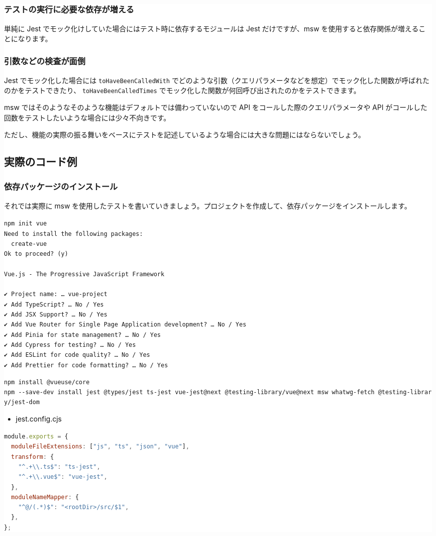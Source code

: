 ### テストの実行に必要な依存が増える

単純に Jest でモック化けしていた場合にはテスト時に依存するモジュールは Jest だけですが、msw を使用すると依存関係が増えることになります。

### 引数などの検査が面倒

Jest でモック化した場合には `toHaveBeenCalledWith` でどのような引数（クエリパラメータなどを想定）でモック化した関数が呼ばれたのかをテストできたり、 `toHaveBeenCalledTimes` でモック化した関数が何回呼び出されたのかをテストできます。

msw ではそのようなそのような機能はデフォルトでは備わっていないので API をコールした際のクエリパラメータや API がコールした回数をテストしたいような場合には少々不向きです。

ただし、機能の実際の振る舞いをベースにテストを記述しているような場合には大きな問題にはならないでしょう。

## 実際のコード例

### 依存パッケージのインストール

それでは実際に msw を使用したテストを書いていきましょう。プロジェクトを作成して、依存パッケージをインストールします。

```
npm init vue
Need to install the following packages:
  create-vue
Ok to proceed? (y) 

Vue.js - The Progressive JavaScript Framework

✔ Project name: … vue-project
✔ Add TypeScript? … No / Yes
✔ Add JSX Support? … No / Yes
✔ Add Vue Router for Single Page Application development? … No / Yes
✔ Add Pinia for state management? … No / Yes
✔ Add Cypress for testing? … No / Yes
✔ Add ESLint for code quality? … No / Yes
✔ Add Prettier for code formatting? … No / Yes
```

```
npm install @vueuse/core
npm --save-dev install jest @types/jest ts-jest vue-jest@next @testing-library/vue@next msw whatwg-fetch @testing-library/jest-dom
```

- jest.config.cjs

```js
module.exports = {
  moduleFileExtensions: ["js", "ts", "json", "vue"],
  transform: {
    "^.+\\.ts$": "ts-jest",
    "^.+\\.vue$": "vue-jest",
  },
  moduleNameMapper: {
    "^@/(.*)$": "<rootDir>/src/$1",
  },
};

```
